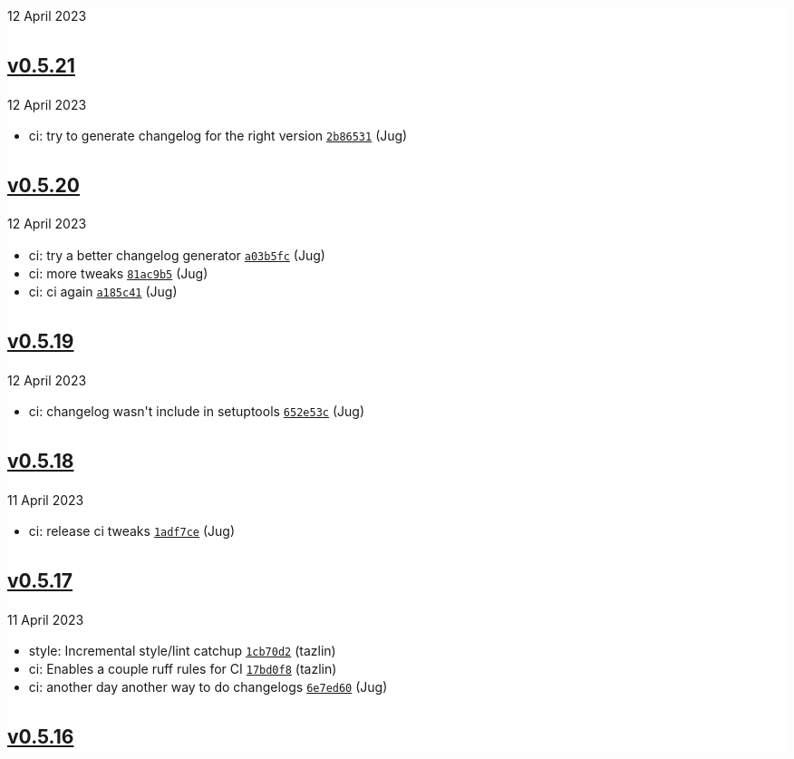 12 April 2023

## [v0.5.21](https://github.com/jug-dev/hordelib/compare/v0.5.20...v0.5.21)

12 April 2023

- ci: try to generate changelog for the right version [`2b86531`](https://github.com/jug-dev/hordelib/commit/2b865314cb8f6f387e181a87771739cf983f1fa6)  (Jug)

## [v0.5.20](https://github.com/jug-dev/hordelib/compare/v0.5.19...v0.5.20)

12 April 2023

- ci: try a better changelog generator [`a03b5fc`](https://github.com/jug-dev/hordelib/commit/a03b5fcd052269451004e4c9f45ef5775f5331d8)  (Jug)
- ci: more tweaks [`81ac9b5`](https://github.com/jug-dev/hordelib/commit/81ac9b587fdeacf1159c9a01f7ef9c06a24bcc52)  (Jug)
- ci: ci again [`a185c41`](https://github.com/jug-dev/hordelib/commit/a185c410e3cadcd56bd5b2d63712abd2859884e5)  (Jug)

## [v0.5.19](https://github.com/jug-dev/hordelib/compare/v0.5.18...v0.5.19)

12 April 2023

- ci: changelog wasn't include in setuptools [`652e53c`](https://github.com/jug-dev/hordelib/commit/652e53cf4db43e6e5502edc05b299da3e8f63644)  (Jug)

## [v0.5.18](https://github.com/jug-dev/hordelib/compare/v0.5.17...v0.5.18)

11 April 2023

- ci: release ci tweaks [`1adf7ce`](https://github.com/jug-dev/hordelib/commit/1adf7ce5d1c607ea04011803324e20b26e348a3c)  (Jug)

## [v0.5.17](https://github.com/jug-dev/hordelib/compare/v0.5.16...v0.5.17)

11 April 2023

- style: Incremental style/lint catchup [`1cb70d2`](https://github.com/jug-dev/hordelib/commit/1cb70d2eb3c219bff304c4ed0ac34f7456946281)  (tazlin)
- ci: Enables a couple ruff rules for CI [`17bd0f8`](https://github.com/jug-dev/hordelib/commit/17bd0f8b1cfd73f3e1429ad4c9b007623517de35)  (tazlin)
- ci: another day another way to do changelogs [`6e7ed60`](https://github.com/jug-dev/hordelib/commit/6e7ed604fee66388570b9e953f25599d49a3bc9a)  (Jug)

## [v0.5.16](https://github.com/jug-dev/hordelib/compare/v0.5.15...v0.5.16)
